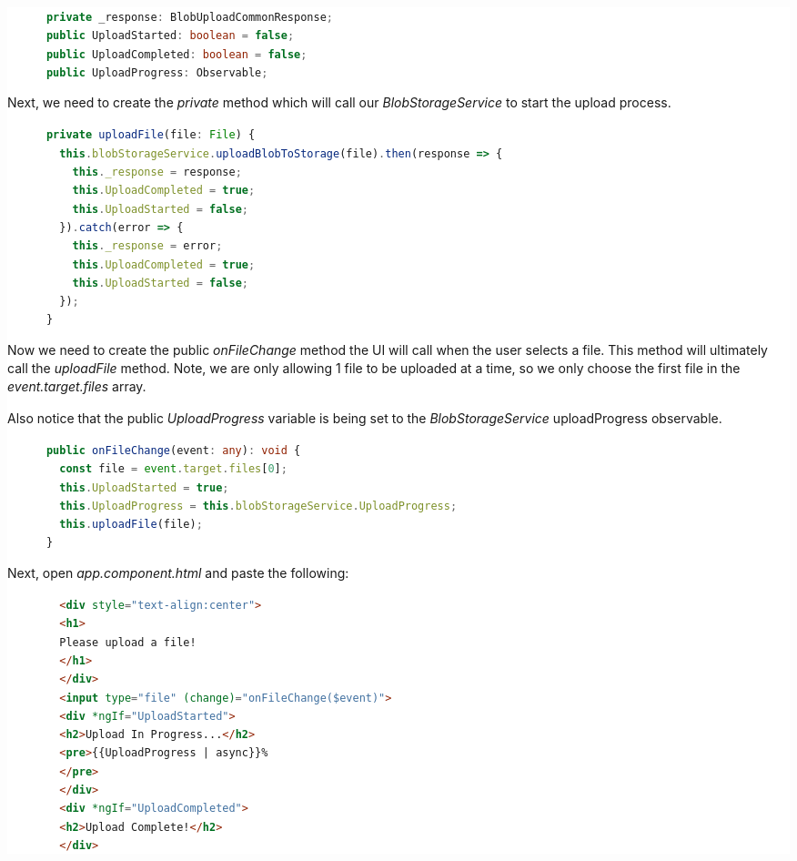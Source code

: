 ```typescript  
      private _response: BlobUploadCommonResponse;
      public UploadStarted: boolean = false;
      public UploadCompleted: boolean = false;
      public UploadProgress: Observable;
```

Next, we need to create the _private_ method which will call our _BlobStorageService_ to start the upload process.  
  
```typescript  
      private uploadFile(file: File) {
        this.blobStorageService.uploadBlobToStorage(file).then(response => {
          this._response = response;
          this.UploadCompleted = true;
          this.UploadStarted = false;      
        }).catch(error => {
          this._response = error;
          this.UploadCompleted = true;     
          this.UploadStarted = false;       
        });    
      }  
```

Now we need to create the public _onFileChange_ method the UI will call when the user selects a file. This method will ultimately call the _uploadFile_ method. Note, we are only allowing 1 file to be uploaded at a time, so we only choose the first file in the _event.target.files_ array.  
  
Also notice that the public _UploadProgress_ variable is being set to the _BlobStorageService_ uploadProgress observable.  

```typescript  
      public onFileChange(event: any): void {
        const file = event.target.files[0];
        this.UploadStarted = true;
        this.UploadProgress = this.blobStorageService.UploadProgress;
        this.uploadFile(file);
      }
```

Next, open _app.component.html_ and paste the following:  

```html  
        <div style="text-align:center">
        <h1>
        Please upload a file!
        </h1>
        </div>
        <input type="file" (change)="onFileChange($event)">
        <div *ngIf="UploadStarted">
        <h2>Upload In Progress...</h2>
        <pre>{{UploadProgress | async}}%
        </pre>
        </div>
        <div *ngIf="UploadCompleted">
        <h2>Upload Complete!</h2>
        </div>
```
